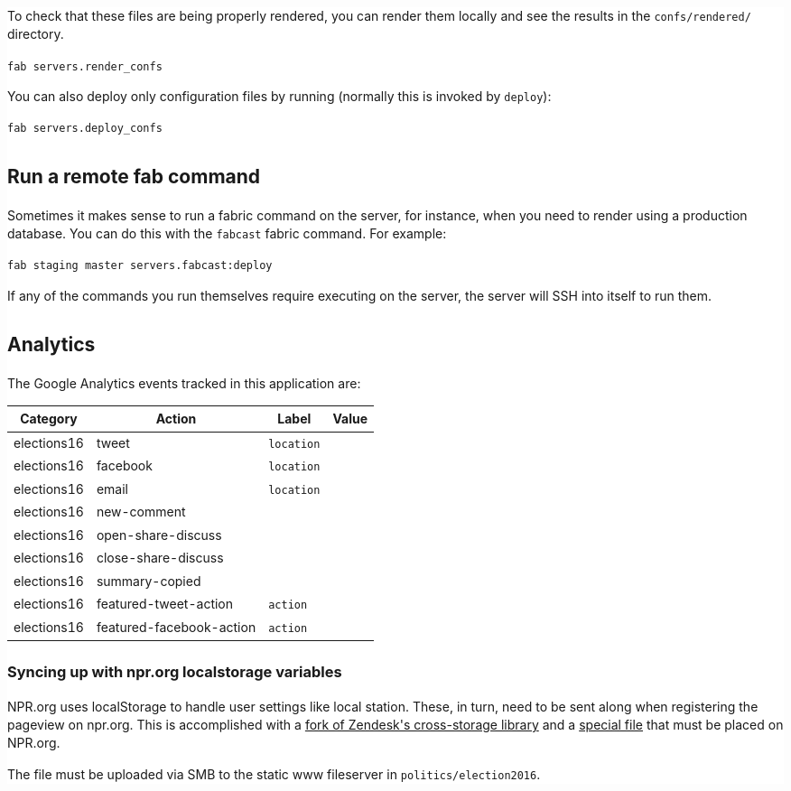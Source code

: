 To check that these files are being properly rendered, you can render them locally and see the results in the `confs/rendered/` directory.

```
fab servers.render_confs
```

You can also deploy only configuration files by running (normally this is invoked by `deploy`):

```
fab servers.deploy_confs
```

Run a  remote fab command
-------------------------

Sometimes it makes sense to run a fabric command on the server, for instance, when you need to render using a production database. You can do this with the `fabcast` fabric command. For example:

```
fab staging master servers.fabcast:deploy
```

If any of the commands you run themselves require executing on the server, the server will SSH into itself to run them.

Analytics
---------

The Google Analytics events tracked in this application are:

|Category|Action|Label|Value|
|--------|------|-----|-----|
|elections16|tweet|`location`||
|elections16|facebook|`location`||
|elections16|email|`location`||
|elections16|new-comment||
|elections16|open-share-discuss||
|elections16|close-share-discuss||
|elections16|summary-copied||
|elections16|featured-tweet-action|`action`|
|elections16|featured-facebook-action|`action`|

### Syncing up with npr.org localstorage variables

NPR.org uses localStorage to handle user settings like local station. These,
in turn, need to be sent along when registering the pageview on npr.org. This is
accomplished with a [fork of Zendesk's cross-storage library](https://github.com/nprapps/cross-storage)
and a [special file](etc/cross-storage-iframe.html) that must be placed on NPR.org.

The file must be uploaded via SMB to the static www fileserver in `politics/election2016`.
